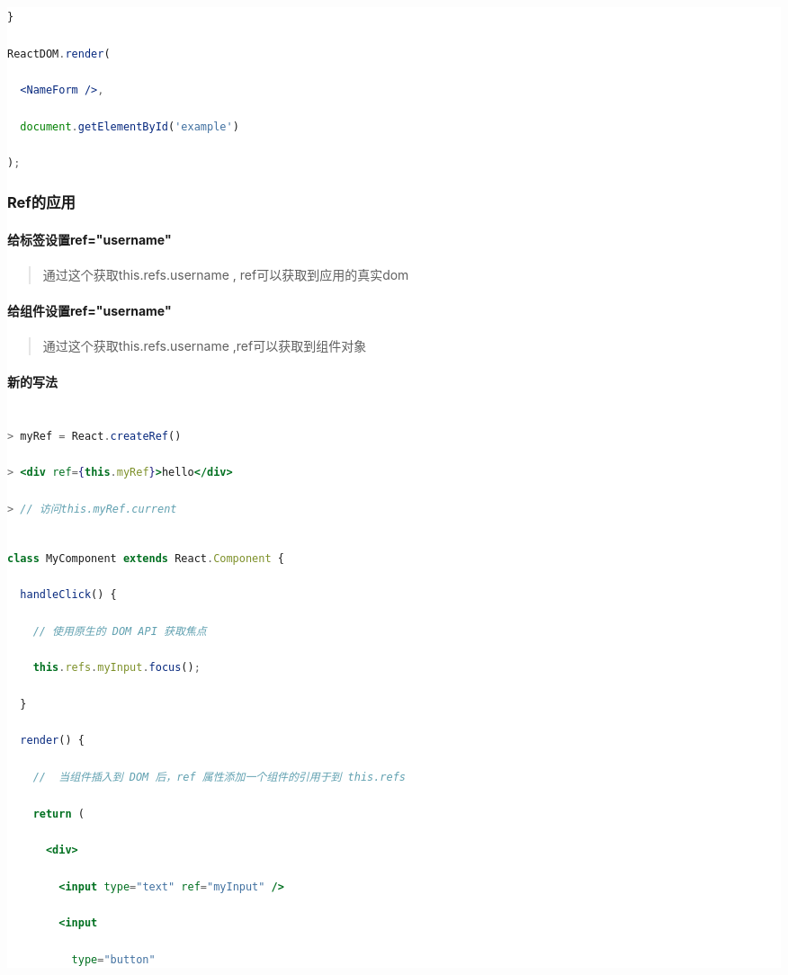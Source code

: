 ```jsx
}

ReactDOM.render(

  <NameForm />,

  document.getElementById('example')

);

```




### Ref的应用


#### 给标签设置ref="username"


> 通过这个获取this.refs.username , ref可以获取到应用的真实dom


#### 给组件设置ref="username"


> 通过这个获取this.refs.username ,ref可以获取到组件对象


#### 新的写法


```jsx

> myRef = React.createRef()

> <div ref={this.myRef}>hello</div>

> // 访问this.myRef.current

```


```jsx

class MyComponent extends React.Component {

  handleClick() {

    // 使用原生的 DOM API 获取焦点

    this.refs.myInput.focus();

  }

  render() {

    //  当组件插入到 DOM 后，ref 属性添加一个组件的引用于到 this.refs

    return (

      <div>

        <input type="text" ref="myInput" />

        <input

          type="button"

```